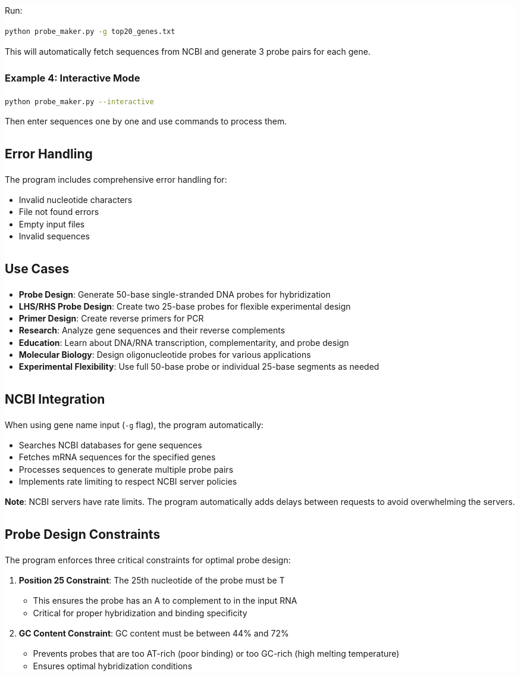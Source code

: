 Run:
```bash
python probe_maker.py -g top20_genes.txt
```

This will automatically fetch sequences from NCBI and generate 3 probe pairs for each gene.

### Example 4: Interactive Mode
```bash
python probe_maker.py --interactive
```

Then enter sequences one by one and use commands to process them.

## Error Handling

The program includes comprehensive error handling for:
- Invalid nucleotide characters
- File not found errors
- Empty input files
- Invalid sequences

## Use Cases

- **Probe Design**: Generate 50-base single-stranded DNA probes for hybridization
- **LHS/RHS Probe Design**: Create two 25-base probes for flexible experimental design
- **Primer Design**: Create reverse primers for PCR
- **Research**: Analyze gene sequences and their reverse complements
- **Education**: Learn about DNA/RNA transcription, complementarity, and probe design
- **Molecular Biology**: Design oligonucleotide probes for various applications
- **Experimental Flexibility**: Use full 50-base probe or individual 25-base segments as needed

## NCBI Integration

When using gene name input (`-g` flag), the program automatically:
- Searches NCBI databases for gene sequences
- Fetches mRNA sequences for the specified genes
- Processes sequences to generate multiple probe pairs
- Implements rate limiting to respect NCBI server policies

**Note**: NCBI servers have rate limits. The program automatically adds delays between requests to avoid overwhelming the servers.

## Probe Design Constraints

The program enforces three critical constraints for optimal probe design:

1. **Position 25 Constraint**: The 25th nucleotide of the probe must be T
   - This ensures the probe has an A to complement to in the input RNA
   - Critical for proper hybridization and binding specificity

2. **GC Content Constraint**: GC content must be between 44% and 72%
   - Prevents probes that are too AT-rich (poor binding) or too GC-rich (high melting temperature)
   - Ensures optimal hybridization conditions

